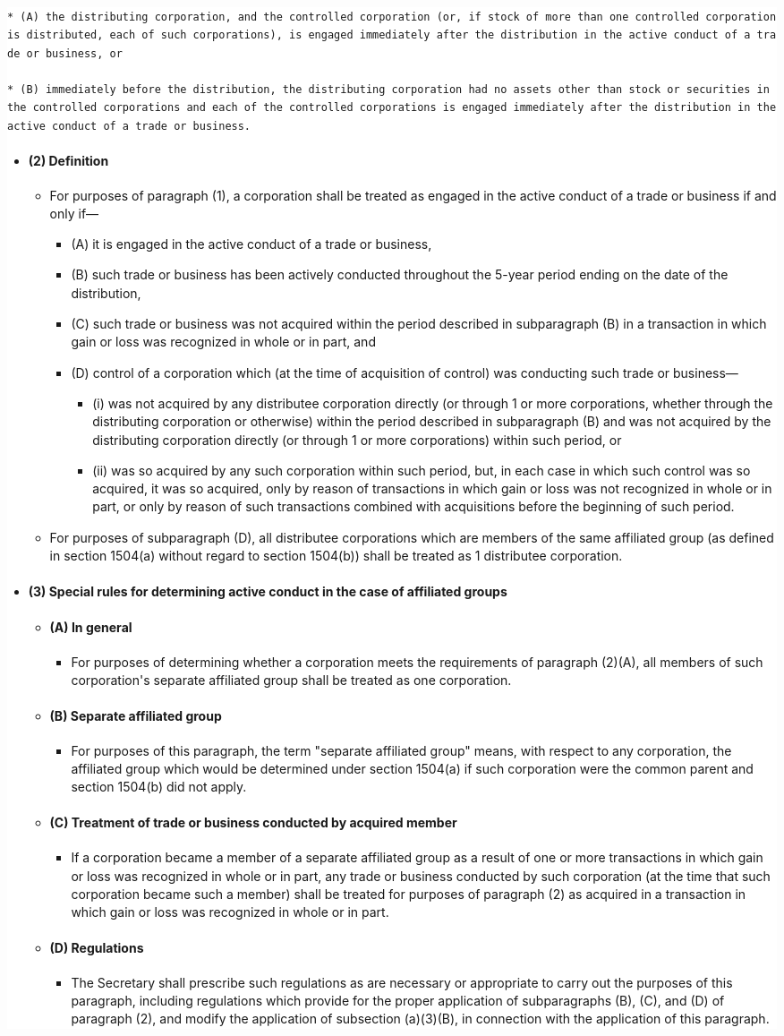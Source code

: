     * (A) the distributing corporation, and the controlled corporation (or, if stock of more than one controlled corporation is distributed, each of such corporations), is engaged immediately after the distribution in the active conduct of a trade or business, or

    * (B) immediately before the distribution, the distributing corporation had no assets other than stock or securities in the controlled corporations and each of the controlled corporations is engaged immediately after the distribution in the active conduct of a trade or business.

* #### (2) Definition
  * For purposes of paragraph (1), a corporation shall be treated as engaged in the active conduct of a trade or business if and only if—

    * (A) it is engaged in the active conduct of a trade or business,

    * (B) such trade or business has been actively conducted throughout the 5-year period ending on the date of the distribution,

    * (C) such trade or business was not acquired within the period described in subparagraph (B) in a transaction in which gain or loss was recognized in whole or in part, and

    * (D) control of a corporation which (at the time of acquisition of control) was conducting such trade or business—

      * (i) was not acquired by any distributee corporation directly (or through 1 or more corporations, whether through the distributing corporation or otherwise) within the period described in subparagraph (B) and was not acquired by the distributing corporation directly (or through 1 or more corporations) within such period, or

      * (ii) was so acquired by any such corporation within such period, but, in each case in which such control was so acquired, it was so acquired, only by reason of transactions in which gain or loss was not recognized in whole or in part, or only by reason of such transactions combined with acquisitions before the beginning of such period.


  * For purposes of subparagraph (D), all distributee corporations which are members of the same affiliated group (as defined in section 1504(a) without regard to section 1504(b)) shall be treated as 1 distributee corporation.

* #### (3) Special rules for determining active conduct in the case of affiliated groups
  * #### (A) In general
    * For purposes of determining whether a corporation meets the requirements of paragraph (2)(A), all members of such corporation's separate affiliated group shall be treated as one corporation.

  * #### (B) Separate affiliated group
    * For purposes of this paragraph, the term "separate affiliated group" means, with respect to any corporation, the affiliated group which would be determined under section 1504(a) if such corporation were the common parent and section 1504(b) did not apply.

  * #### (C) Treatment of trade or business conducted by acquired member
    * If a corporation became a member of a separate affiliated group as a result of one or more transactions in which gain or loss was recognized in whole or in part, any trade or business conducted by such corporation (at the time that such corporation became such a member) shall be treated for purposes of paragraph (2) as acquired in a transaction in which gain or loss was recognized in whole or in part.

  * #### (D) Regulations
    * The Secretary shall prescribe such regulations as are necessary or appropriate to carry out the purposes of this paragraph, including regulations which provide for the proper application of subparagraphs (B), (C), and (D) of paragraph (2), and modify the application of subsection (a)(3)(B), in connection with the application of this paragraph.
